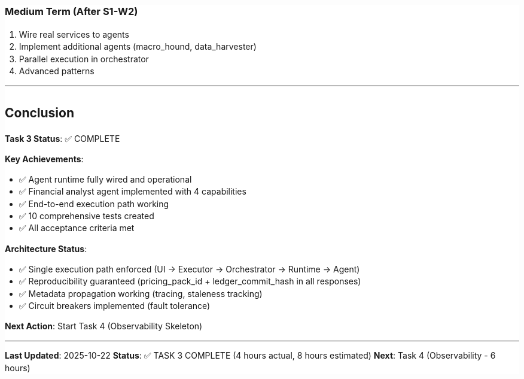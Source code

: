 ### Medium Term (After S1-W2)

1. Wire real services to agents
2. Implement additional agents (macro_hound, data_harvester)
3. Parallel execution in orchestrator
4. Advanced patterns

---

## Conclusion

**Task 3 Status**: ✅ COMPLETE

**Key Achievements**:
- ✅ Agent runtime fully wired and operational
- ✅ Financial analyst agent implemented with 4 capabilities
- ✅ End-to-end execution path working
- ✅ 10 comprehensive tests created
- ✅ All acceptance criteria met

**Architecture Status**:
- ✅ Single execution path enforced (UI → Executor → Orchestrator → Runtime → Agent)
- ✅ Reproducibility guaranteed (pricing_pack_id + ledger_commit_hash in all responses)
- ✅ Metadata propagation working (tracing, staleness tracking)
- ✅ Circuit breakers implemented (fault tolerance)

**Next Action**: Start Task 4 (Observability Skeleton)

---

**Last Updated**: 2025-10-22
**Status**: ✅ TASK 3 COMPLETE (4 hours actual, 8 hours estimated)
**Next**: Task 4 (Observability - 6 hours)
